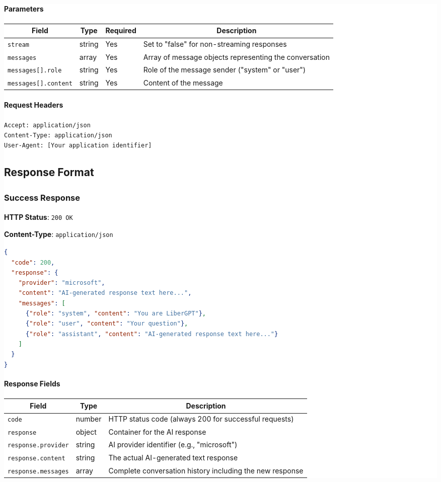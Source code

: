 #### Parameters

| Field | Type | Required | Description |
|-------|------|----------|-------------|
| `stream` | string | Yes | Set to "false" for non-streaming responses |
| `messages` | array | Yes | Array of message objects representing the conversation |
| `messages[].role` | string | Yes | Role of the message sender ("system" or "user") |
| `messages[].content` | string | Yes | Content of the message |

#### Request Headers

```http
Accept: application/json
Content-Type: application/json
User-Agent: [Your application identifier]
```

## Response Format

### Success Response

**HTTP Status**: `200 OK`

**Content-Type**: `application/json`

```json
{
  "code": 200,
  "response": {
    "provider": "microsoft",
    "content": "AI-generated response text here...",
    "messages": [
      {"role": "system", "content": "You are LiberGPT"},
      {"role": "user", "content": "Your question"},
      {"role": "assistant", "content": "AI-generated response text here..."}
    ]
  }
}
```

#### Response Fields

| Field | Type | Description |
|-------|------|-------------|
| `code` | number | HTTP status code (always 200 for successful requests) |
| `response` | object | Container for the AI response |
| `response.provider` | string | AI provider identifier (e.g., "microsoft") |
| `response.content` | string | The actual AI-generated text response |
| `response.messages` | array | Complete conversation history including the new response |
